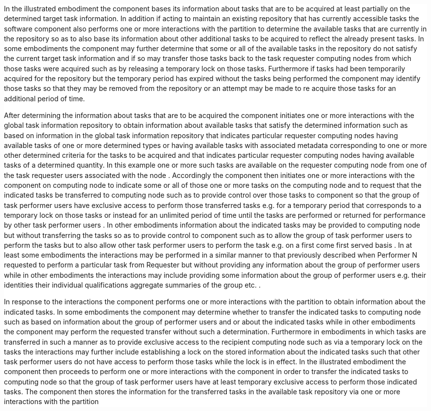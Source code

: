 In the illustrated embodiment the component bases its information about tasks that are to be acquired at least partially on the determined target task information. In addition if acting to maintain an existing repository that has currently accessible tasks the software component also performs one or more interactions with the partition to determine the available tasks that are currently in the repository so as to also base its information about other additional tasks to be acquired to reflect the already present tasks. In some embodiments the component may further determine that some or all of the available tasks in the repository do not satisfy the current target task information and if so may transfer those tasks back to the task requester computing nodes from which those tasks were acquired such as by releasing a temporary lock on those tasks. Furthermore if tasks had been temporarily acquired for the repository but the temporary period has expired without the tasks being performed the component may identify those tasks so that they may be removed from the repository or an attempt may be made to re acquire those tasks for an additional period of time.

After determining the information about tasks that are to be acquired the component initiates one or more interactions with the global task information repository to obtain information about available tasks that satisfy the determined information such as based on information in the global task information repository that indicates particular requester computing nodes having available tasks of one or more determined types or having available tasks with associated metadata corresponding to one or more other determined criteria for the tasks to be acquired and that indicates particular requester computing nodes having available tasks of a determined quantity. In this example one or more such tasks are available on the requester computing node from one of the task requester users associated with the node . Accordingly the component then initiates one or more interactions with the component on computing node to indicate some or all of those one or more tasks on the computing node and to request that the indicated tasks be transferred to computing node such as to provide control over those tasks to component so that the group of task performer users have exclusive access to perform those transferred tasks e.g. for a temporary period that corresponds to a temporary lock on those tasks or instead for an unlimited period of time until the tasks are performed or returned for performance by other task performer users . In other embodiments information about the indicated tasks may be provided to computing node but without transferring the tasks so as to provide control to component such as to allow the group of task performer users to perform the tasks but to also allow other task performer users to perform the task e.g. on a first come first served basis . In at least some embodiments the interactions may be performed in a similar manner to that previously described when Performer N requested to perform a particular task from Requester but without providing any information about the group of performer users while in other embodiments the interactions may include providing some information about the group of performer users e.g. their identities their individual qualifications aggregate summaries of the group etc. .

In response to the interactions the component performs one or more interactions with the partition to obtain information about the indicated tasks. In some embodiments the component may determine whether to transfer the indicated tasks to computing node such as based on information about the group of performer users and or about the indicated tasks while in other embodiments the component may perform the requested transfer without such a determination. Furthermore in embodiments in which tasks are transferred in such a manner as to provide exclusive access to the recipient computing node such as via a temporary lock on the tasks the interactions may further include establishing a lock on the stored information about the indicated tasks such that other task performer users do not have access to perform those tasks while the lock is in effect. In the illustrated embodiment the component then proceeds to perform one or more interactions with the component in order to transfer the indicated tasks to computing node so that the group of task performer users have at least temporary exclusive access to perform those indicated tasks. The component then stores the information for the transferred tasks in the available task repository via one or more interactions with the partition
